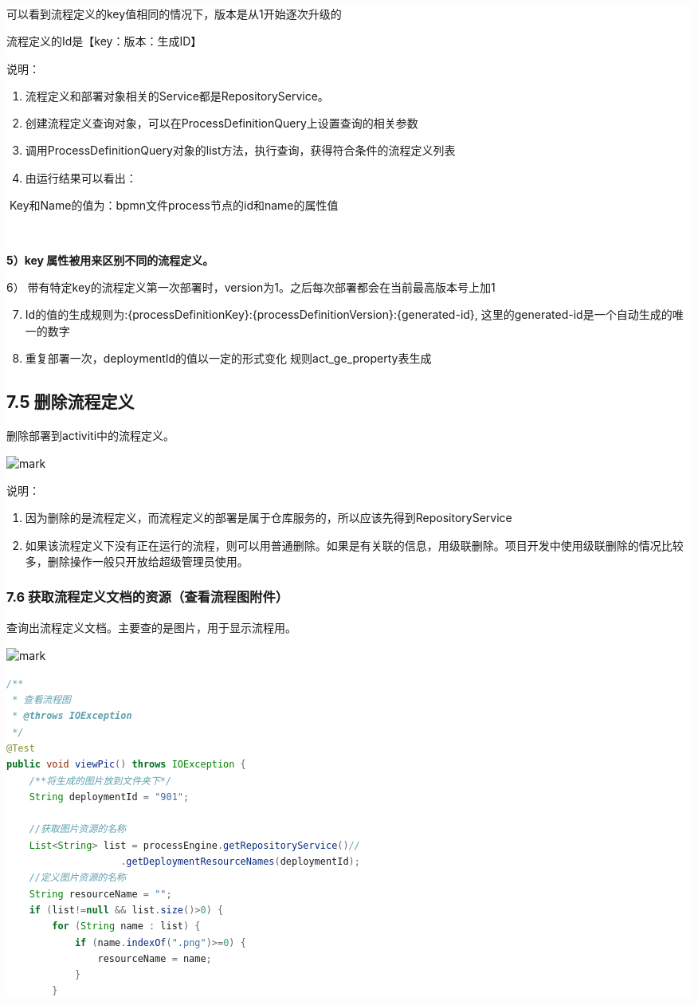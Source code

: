 ```
```

可以看到流程定义的key值相同的情况下，版本是从1开始逐次升级的

流程定义的Id是【key：版本：生成ID】

说明：

1)	流程定义和部署对象相关的Service都是RepositoryService。

2)	创建流程定义查询对象，可以在ProcessDefinitionQuery上设置查询的相关参数

3)	调用ProcessDefinitionQuery对象的list方法，执行查询，获得符合条件的流程定义列表

4)	由运行结果可以看出：

​	Key和Name的值为：bpmn文件process节点的id和name的属性值

​	<process id="helloworld" name="helloworldProcess" isExecutable="true">

**5）key 属性被用来区别不同的流程定义。**

6） 带有特定key的流程定义第一次部署时，version为1。之后每次部署都会在当前最高版本号上加1

7)	Id的值的生成规则为:{processDefinitionKey}:{processDefinitionVersion}:{generated-id}, 这里的generated-id是一个自动生成的唯一的数字

8)	重复部署一次，deploymentId的值以一定的形式变化
   规则act_ge_property表生成

## 7.5 删除流程定义

删除部署到activiti中的流程定义。

![mark](http://omi0o6pp2.bkt.clouddn.com/blog/180322/bihE6mA1D6.png)

说明：

1)	因为删除的是流程定义，而流程定义的部署是属于仓库服务的，所以应该先得到RepositoryService

2)	如果该流程定义下没有正在运行的流程，则可以用普通删除。如果是有关联的信息，用级联删除。项目开发中使用级联删除的情况比较多，删除操作一般只开放给超级管理员使用。

### 7.6 获取流程定义文档的资源（查看流程图附件）

查询出流程定义文档。主要查的是图片，用于显示流程用。

![mark](http://omi0o6pp2.bkt.clouddn.com/blog/180322/IJEEml2EE7.png)



```java
/**
 * 查看流程图
 * @throws IOException
 */
@Test
public void viewPic() throws IOException {
    /**将生成的图片放到文件夹下*/
    String deploymentId = "901";

    //获取图片资源的名称
    List<String> list = processEngine.getRepositoryService()//
                    .getDeploymentResourceNames(deploymentId);
    //定义图片资源的名称
    String resourceName = "";
    if (list!=null && list.size()>0) {
        for (String name : list) {
            if (name.indexOf(".png")>=0) {
                resourceName = name;
            }
        }
```